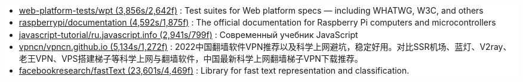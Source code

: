 * [web-platform-tests/wpt (3,856s/2,642f)](https://github.com/web-platform-tests/wpt) : Test suites for Web platform specs — including WHATWG, W3C, and others
* [raspberrypi/documentation (4,592s/1,875f)](https://github.com/raspberrypi/documentation) : The official documentation for Raspberry Pi computers and microcontrollers
* [javascript-tutorial/ru.javascript.info (2,941s/799f)](https://github.com/javascript-tutorial/ru.javascript.info) : Современный учебник JavaScript
* [vpncn/vpncn.github.io (5,134s/1,272f)](https://github.com/vpncn/vpncn.github.io) : 2022中国翻墙软件VPN推荐以及科学上网避坑，稳定好用。对比SSR机场、蓝灯、V2ray、老王VPN、VPS搭建梯子等科学上网与翻墙软件，中国最新科学上网翻墙梯子VPN下载推荐。
* [facebookresearch/fastText (23,601s/4,469f)](https://github.com/facebookresearch/fastText) : Library for fast text representation and classification.
